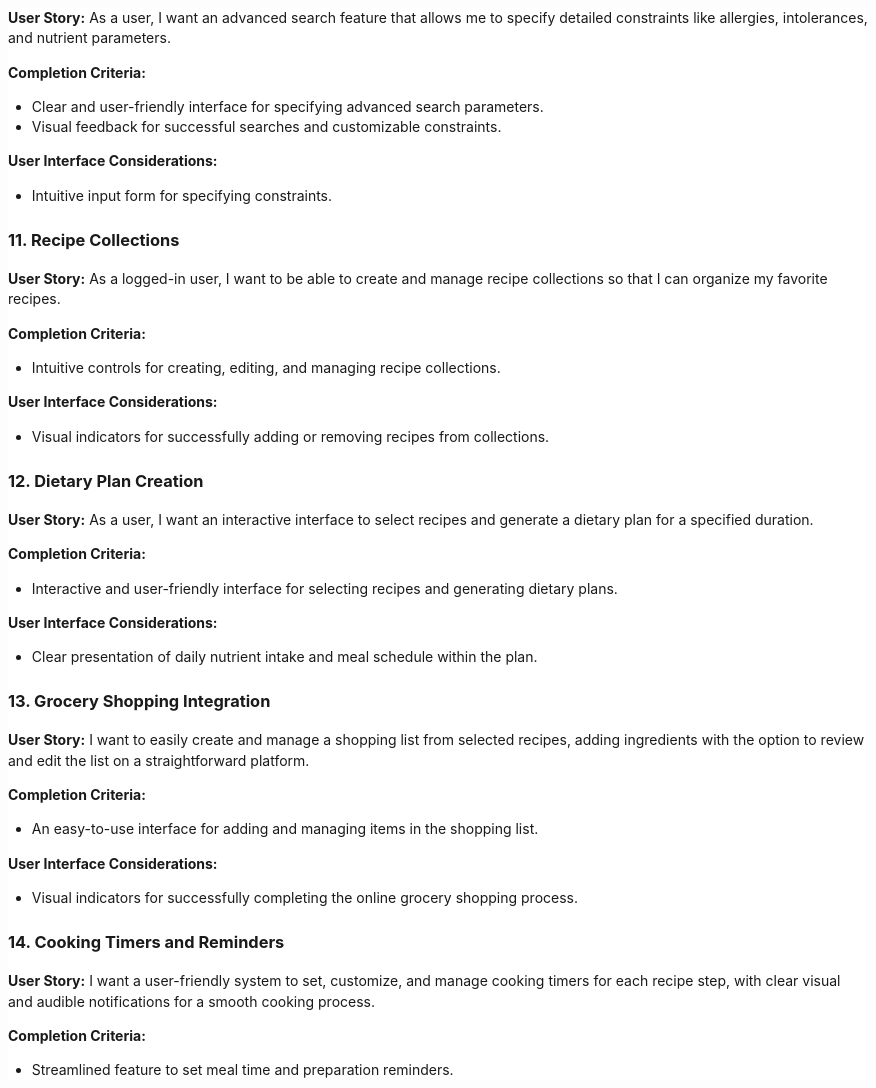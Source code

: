 **User Story:**
As a user, I want an advanced search feature that allows me to specify detailed constraints like allergies, intolerances, and nutrient parameters.

**Completion Criteria:**
- Clear and user-friendly interface for specifying advanced search parameters.
- Visual feedback for successful searches and customizable constraints.

**User Interface Considerations:**
- Intuitive input form for specifying constraints.

### 11. Recipe Collections

**User Story:**
As a logged-in user, I want to be able to create and manage recipe collections so that I can organize my favorite recipes.

**Completion Criteria:**
- Intuitive controls for creating, editing, and managing recipe collections.

**User Interface Considerations:**
- Visual indicators for successfully adding or removing recipes from collections.

### 12. Dietary Plan Creation

**User Story:**
As a user, I want an interactive interface to select recipes and generate a dietary plan for a specified duration.

**Completion Criteria:**
- Interactive and user-friendly interface for selecting recipes and generating dietary plans.

**User Interface Considerations:**
- Clear presentation of daily nutrient intake and meal schedule within the plan.

### 13. Grocery Shopping Integration

**User Story:**
I want to easily create and manage a shopping list from selected recipes, adding ingredients with the option to review and edit the list on a straightforward platform.

**Completion Criteria:**
- An easy-to-use interface for adding and managing items in the shopping list.

**User Interface Considerations:**
- Visual indicators for successfully completing the online grocery shopping process.

### 14. Cooking Timers and Reminders

**User Story:**
I want a user-friendly system to set, customize, and manage cooking timers for each recipe step, with clear visual and audible notifications for a smooth cooking process.

**Completion Criteria:**
- Streamlined feature to set meal time and preparation reminders.
